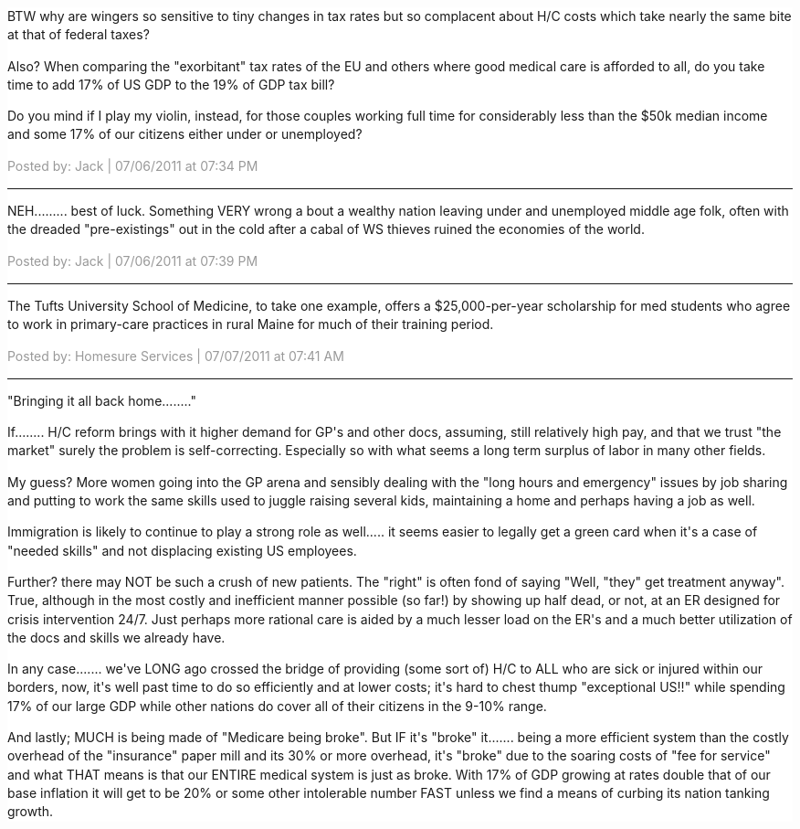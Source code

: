 BTW why are wingers so sensitive to tiny changes in tax rates but so complacent about H/C costs which take nearly the same bite at that of federal taxes?  

Also?  When comparing the "exorbitant" tax rates of the EU and others where good medical care is afforded to all, do  you take time to add 17% of US GDP to the 19% of GDP tax bill?  

Do  you mind if I play my violin, instead,  for those couples working full time for considerably less than the $50k median income and some 17% of our citizens either under or unemployed?  


<span style="color:#999">Posted by: Jack  | 07/06/2011 at 07:34 PM</span>

---

NEH......... best of luck. Something VERY wrong a bout a wealthy nation leaving under and unemployed middle age folk, often with the dreaded "pre-existings" out in the cold after a cabal of WS thieves ruined the economies of the world. 

<span style="color:#999">Posted by: Jack  | 07/06/2011 at 07:39 PM</span>

---

The Tufts University School of Medicine, to take one example, offers a $25,000-per-year scholarship for med students who agree to work in primary-care practices in rural Maine for much of their training period. 

<span style="color:#999">Posted by: Homesure Services | 07/07/2011 at 07:41 AM</span>

---

"Bringing it all back home........"

If........ H/C reform brings with it higher demand for GP's and other docs, assuming, still relatively high pay, and that we trust "the market" surely the problem is self-correcting. Especially so with what seems a long term surplus of labor in many other fields.

My guess? More women going into the GP arena and sensibly dealing with the "long hours and emergency" issues by job sharing and putting to work the same skills used to juggle raising several kids, maintaining a home and perhaps having a job as well.

Immigration is likely to continue to play a strong role as well..... it seems easier to legally get a green card when it's a case of "needed skills" and not displacing existing US employees.

Further? there may NOT be such a crush of new patients. The "right" is often fond of saying "Well, "they" get treatment anyway". True, although in the most costly and inefficient manner possible (so far!) by showing up half dead, or not, at an ER designed for crisis intervention 24/7. Just perhaps more rational care is aided by a much lesser load on the ER's and a much better utilization of the docs and skills we already have.

In any case....... we've LONG ago crossed the bridge of providing (some sort of) H/C to ALL who are sick or injured within our borders, now, it's well past time to do so efficiently and at lower costs; it's hard to chest thump "exceptional US!!" while spending 17% of our large GDP while other nations do cover all of their citizens in the 9-10% range.

And lastly; MUCH is being made of "Medicare being broke". But IF it's "broke" it....... being a more efficient system than the costly overhead of the "insurance" paper mill and its 30% or more overhead, it's "broke" due to the soaring costs of "fee for service" and what THAT means is that our ENTIRE medical system is just as broke. With 17% of GDP growing at rates double that of our base inflation it will get to be 20% or some other intolerable number FAST unless we find a means of curbing its nation tanking growth.  
